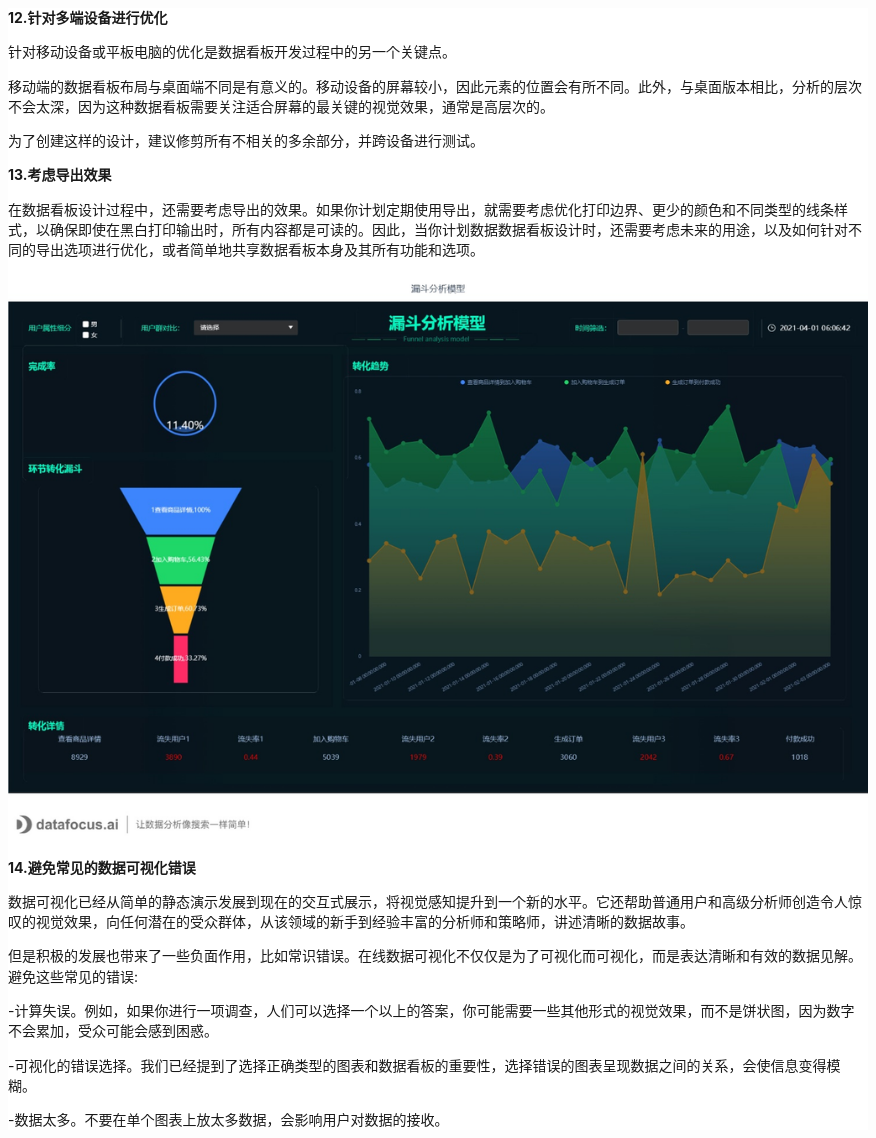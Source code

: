 **12.针对多端设备进行优化**

针对移动设备或平板电脑的优化是数据看板开发过程中的另一个关键点。

移动端的数据看板布局与桌面端不同是有意义的。移动设备的屏幕较小，因此元素的位置会有所不同。此外，与桌面版本相比，分析的层次不会太深，因为这种数据看板需要关注适合屏幕的最关键的视觉效果，通常是高层次的。

为了创建这样的设计，建议修剪所有不相关的多余部分，并跨设备进行测试。

**13.考虑导出效果**

在数据看板设计过程中，还需要考虑导出的效果。如果你计划定期使用导出，就需要考虑优化打印边界、更少的颜色和不同类型的线条样式，以确保即使在黑白打印输出时，所有内容都是可读的。因此，当你计划数据数据看板设计时，还需要考虑未来的用途，以及如何针对不同的导出选项进行优化，或者简单地共享数据看板本身及其所有功能和选项。

![](images/word-image-8.jpeg)

**14.避免常见的数据可视化错误**

数据可视化已经从简单的静态演示发展到现在的交互式展示，将视觉感知提升到一个新的水平。它还帮助普通用户和高级分析师创造令人惊叹的视觉效果，向任何潜在的受众群体，从该领域的新手到经验丰富的分析师和策略师，讲述清晰的数据故事。

但是积极的发展也带来了一些负面作用，比如常识错误。在线数据可视化不仅仅是为了可视化而可视化，而是表达清晰和有效的数据见解。避免这些常见的错误:

\-计算失误。例如，如果你进行一项调查，人们可以选择一个以上的答案，你可能需要一些其他形式的视觉效果，而不是饼状图，因为数字不会累加，受众可能会感到困惑。

\-可视化的错误选择。我们已经提到了选择正确类型的图表和数据看板的重要性，选择错误的图表呈现数据之间的关系，会使信息变得模糊。

\-数据太多。不要在单个图表上放太多数据，会影响用户对数据的接收。
